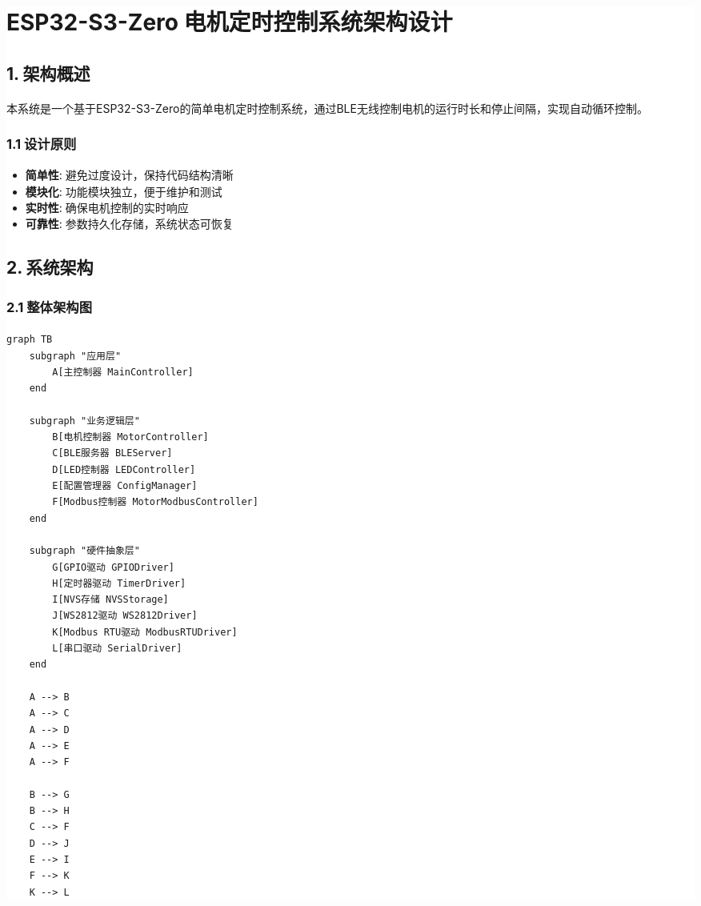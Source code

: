 # ESP32-S3-Zero 电机定时控制系统架构设计

## 1. 架构概述

本系统是一个基于ESP32-S3-Zero的简单电机定时控制系统，通过BLE无线控制电机的运行时长和停止间隔，实现自动循环控制。

### 1.1 设计原则
- **简单性**: 避免过度设计，保持代码结构清晰
- **模块化**: 功能模块独立，便于维护和测试
- **实时性**: 确保电机控制的实时响应
- **可靠性**: 参数持久化存储，系统状态可恢复

## 2. 系统架构

### 2.1 整体架构图

```mermaid
graph TB
    subgraph "应用层"
        A[主控制器 MainController]
    end
    
    subgraph "业务逻辑层"
        B[电机控制器 MotorController]
        C[BLE服务器 BLEServer]
        D[LED控制器 LEDController]
        E[配置管理器 ConfigManager]
        F[Modbus控制器 MotorModbusController]
    end
    
    subgraph "硬件抽象层"
        G[GPIO驱动 GPIODriver]
        H[定时器驱动 TimerDriver]
        I[NVS存储 NVSStorage]
        J[WS2812驱动 WS2812Driver]
        K[Modbus RTU驱动 ModbusRTUDriver]
        L[串口驱动 SerialDriver]
    end
    
    A --> B
    A --> C
    A --> D
    A --> E
    A --> F
    
    B --> G
    B --> H
    C --> F
    D --> J
    E --> I
    F --> K
    K --> L
```
